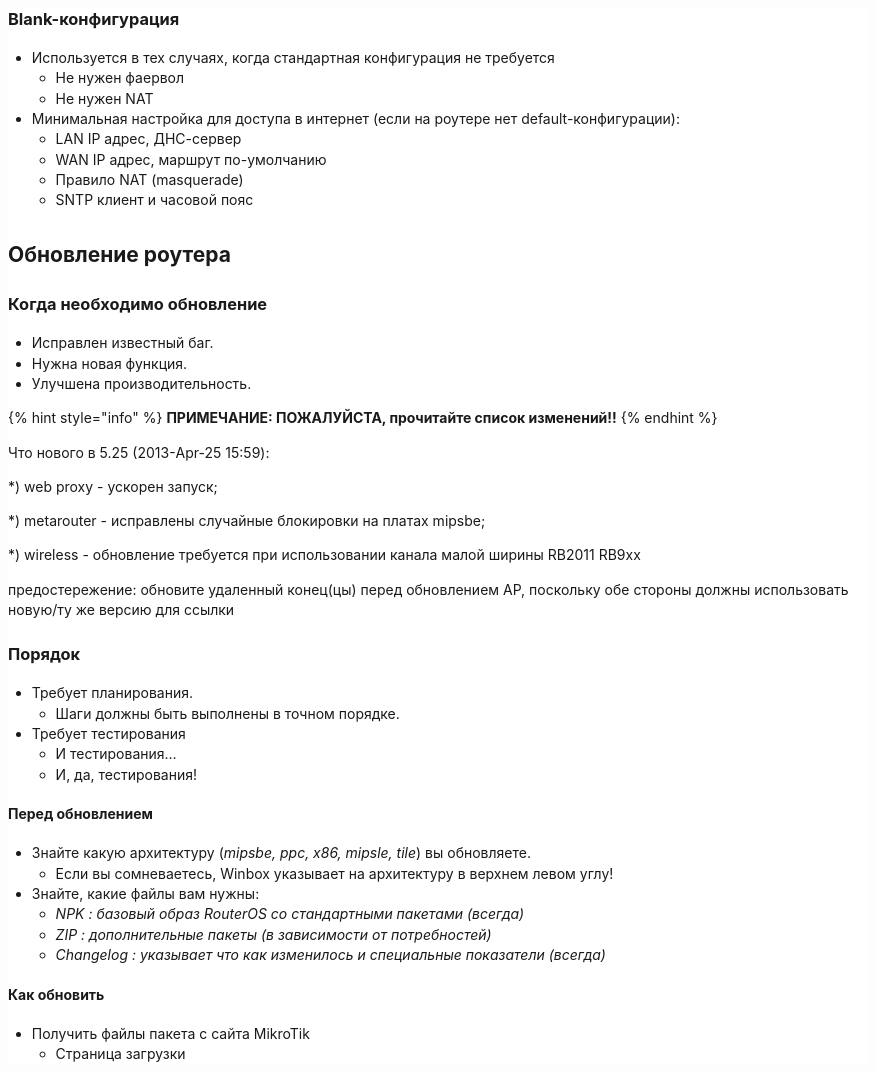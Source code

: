 ### Blank-конфигурация

* Используется в тех случаях, когда стандартная конфигурация не требуется
  * Не нужен фаервол
  * Не нужен NAT
* Минимальная настройка для доступа в интернет \(если на роутере нет default-конфигурации\):
  * LAN IP адрес, ДНС-сервер
  * WAN IP адрес, маршрут по-умолчанию
  * Правило NAT \(masquerade\)
  * SNTP клиент и часовой пояс

## **Обновление роутера**

### Когда необходимо обновление

* Исправлен известный баг.
* Нужна новая функция.
* Улучшена производительность.

{% hint style="info" %}
**ПРИМЕЧАНИЕ: ПОЖАЛУЙСТА, прочитайте список изменений!!**
{% endhint %}

Что нового в 5.25 \(2013-Apr-25 15:59\):

\*\) web proxy - ускорен запуск;

\*\) metarouter - исправлены случайные блокировки на платах mipsbe;

\*\) wireless - обновление требуется при использовании канала малой ширины RB2011 RB9xx

предостережение: обновите удаленный конец\(цы\) перед обновлением AP, поскольку обе стороны должны использовать новую/ту же версию для ссылки

### Порядок

* Требует планирования.
  * Шаги должны быть выполнены в точном порядке.
* Требует тестирования
  *  И тестирования…
  * И, да, тестирования!

#### Перед обновлением

* Знайте какую архитектуру \(_mipsbe, ppc,_ _x86, mipsle, tile_\) вы обновляете.
  * Если вы сомневаетесь, Winbox указывает на архитектуру в верхнем левом углу!
* Знайте, какие файлы вам нужны:
  * _NPK : базовый образ RouterOS со стандартными пакетами \(всегда\)_
  * _ZIP : дополнительные пакеты \(в зависимости от потребностей\)_
  * _Changelog : указывает что как изменилось и специальные показатели \(всегда\)_

#### Как обновить

* Получить файлы пакета с сайта MikroTik
  * Страница загрузки
